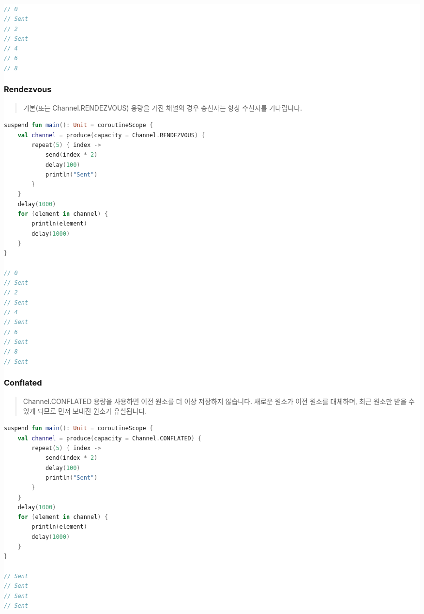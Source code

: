 ```kotlin
// 0
// Sent
// 2
// Sent
// 4
// 6
// 8
```

### Rendezvous
> 기본(또는 Channel.RENDEZVOUS) 용량을 가진 채널의 경우 송신자는 항상 수신자를 기다립니다.

```kotlin
suspend fun main(): Unit = coroutineScope {  
    val channel = produce(capacity = Channel.RENDEZVOUS) {  
        repeat(5) { index ->  
            send(index * 2)
            delay(100)  
            println("Sent")  
        }  
    }  
    delay(1000)  
    for (element in channel) {  
        println(element)  
        delay(1000)  
    }  
}

// 0
// Sent
// 2
// Sent
// 4
// Sent
// 6
// Sent
// 8
// Sent
```

### Conflated
> Channel.CONFLATED 용량을 사용하면 이전 원소를 더 이상 저장하지 않습니다.
> 새로운 원소가 이전 원소를 대체하며, 최근 원소만 받을 수 있게 되므로 먼저 보내진 원소가 유실됩니다.

```kotlin
suspend fun main(): Unit = coroutineScope {  
    val channel = produce(capacity = Channel.CONFLATED) {  
        repeat(5) { index ->  
            send(index * 2)  
            delay(100)  
            println("Sent")  
        }  
    }  
    delay(1000)  
    for (element in channel) {  
        println(element)  
        delay(1000)  
    }  
}

// Sent
// Sent
// Sent
// Sent
```